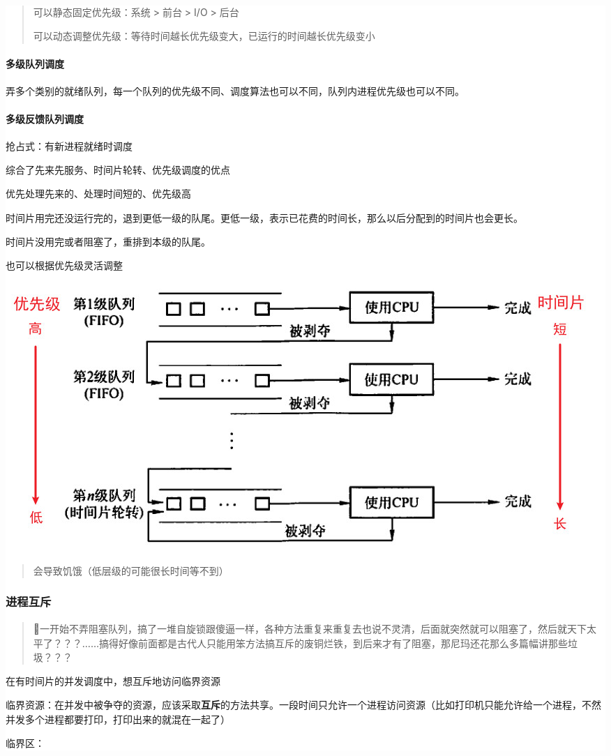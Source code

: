 > 可以静态固定优先级：系统 > 前台 > I/O > 后台
>
> 可以动态调整优先级：等待时间越长优先级变大，已运行的时间越长优先级变小

#### 多级队列调度

弄多个类别的就绪队列，每一个队列的优先级不同、调度算法也可以不同，队列内进程优先级也可以不同。

#### 多级反馈队列调度

抢占式：有新进程就绪时调度

综合了先来先服务、时间片轮转、优先级调度的优点

优先处理先来的、处理时间短的、优先级高

时间片用完还没运行完的，退到更低一级的队尾。更低一级，表示已花费的时间长，那么以后分配到的时间片也会更长。

时间片没用完或者阻塞了，重排到本级的队尾。

也可以根据优先级灵活调整

![进程 调度 多级反馈队列调度](<./img/进程 调度 多级反馈队列调度.jpg>)

> 会导致饥饿（低层级的可能很长时间等不到）

### 进程互斥

> 🤮一开始不弄阻塞队列，搞了一堆自旋锁跟傻逼一样，各种方法重复来重复去也说不灵清，后面就突然就可以阻塞了，然后就天下太平了？？？……搞得好像前面都是古代人只能用笨方法搞互斥的废铜烂铁，到后来才有了阻塞，那尼玛还花那么多篇幅讲那些垃圾？？？

在有时间片的并发调度中，想互斥地访问临界资源

临界资源：在并发中被争夺的资源，应该采取**互斥**的方法共享。一段时间只允许一个进程访问资源（比如打印机只能允许给一个进程，不然并发多个进程都要打印，打印出来的就混在一起了）

临界区：
